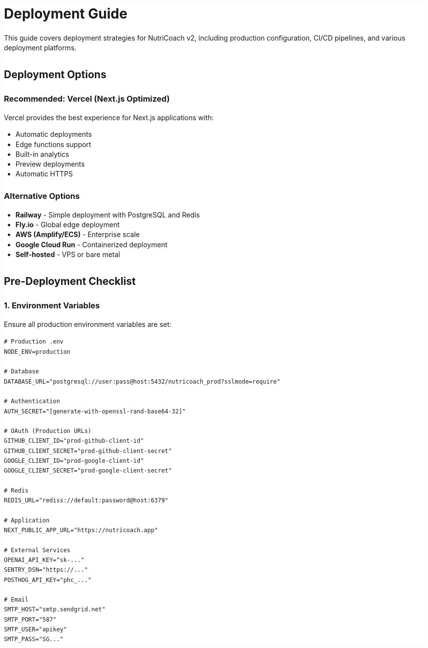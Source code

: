 # Deployment Guide

This guide covers deployment strategies for NutriCoach v2, including production configuration, CI/CD pipelines, and various deployment platforms.

## Deployment Options

### Recommended: Vercel (Next.js Optimized)

Vercel provides the best experience for Next.js applications with:
- Automatic deployments
- Edge functions support
- Built-in analytics
- Preview deployments
- Automatic HTTPS

### Alternative Options

- **Railway** - Simple deployment with PostgreSQL and Redis
- **Fly.io** - Global edge deployment
- **AWS (Amplify/ECS)** - Enterprise scale
- **Google Cloud Run** - Containerized deployment
- **Self-hosted** - VPS or bare metal

## Pre-Deployment Checklist

### 1. Environment Variables

Ensure all production environment variables are set:

```env
# Production .env
NODE_ENV=production

# Database
DATABASE_URL="postgresql://user:pass@host:5432/nutricoach_prod?sslmode=require"

# Authentication
AUTH_SECRET="[generate-with-openssl-rand-base64-32]"

# OAuth (Production URLs)
GITHUB_CLIENT_ID="prod-github-client-id"
GITHUB_CLIENT_SECRET="prod-github-client-secret"
GOOGLE_CLIENT_ID="prod-google-client-id"
GOOGLE_CLIENT_SECRET="prod-google-client-secret"

# Redis
REDIS_URL="rediss://default:password@host:6379"

# Application
NEXT_PUBLIC_APP_URL="https://nutricoach.app"

# External Services
OPENAI_API_KEY="sk-..."
SENTRY_DSN="https://..."
POSTHOG_API_KEY="phc_..."

# Email
SMTP_HOST="smtp.sendgrid.net"
SMTP_PORT="587"
SMTP_USER="apikey"
SMTP_PASS="SG..."
```